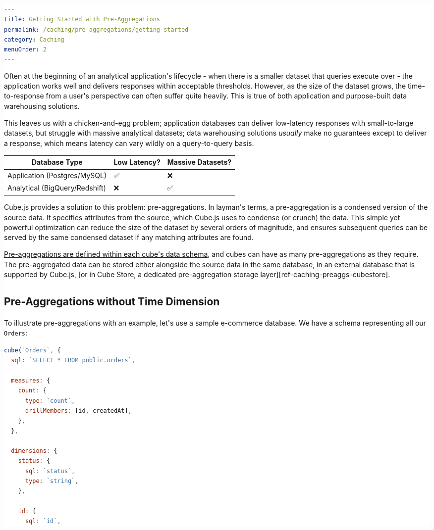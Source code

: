 ```yaml
---
title: Getting Started with Pre-Aggregations
permalink: /caching/pre-aggregations/getting-started
category: Caching
menuOrder: 2
---
```


Often at the beginning of an analytical application's lifecycle - when there is
a smaller dataset that queries execute over - the application works well and
delivers responses within acceptable thresholds. However, as the size of the
dataset grows, the time-to-response from a user's perspective can often suffer
quite heavily. This is true of both application and purpose-built data
warehousing solutions.

This leaves us with a chicken-and-egg problem; application databases can deliver
low-latency responses with small-to-large datasets, but struggle with massive
analytical datasets; data warehousing solutions _usually_ make no guarantees
except to deliver a response, which means latency can vary wildly on a
query-to-query basis.

| Database Type                  | Low Latency? | Massive Datasets? |
| ------------------------------ | ------------ | ----------------- |
| Application (Postgres/MySQL)   | ✅           | ❌                |
| Analytical (BigQuery/Redshift) | ❌           | ✅                |

Cube.js provides a solution to this problem: pre-aggregations. In layman's
terms, a pre-aggregation is a condensed version of the source data. It specifies
attributes from the source, which Cube.js uses to condense (or crunch) the data.
This simple yet powerful optimization can reduce the size of the dataset by
several orders of magnitude, and ensures subsequent queries can be served by the
same condensed dataset if any matching attributes are found.

[Pre-aggregations are defined within each cube's data
schema][ref-schema-preaggs], and cubes can have as many pre-aggregations as they
require. The pre-aggregated data [can be stored either alongside the source data
in the same database, in an external database][ref-schema-preaggs-extvsint] that
is supported by Cube.js, [or in Cube Store, a dedicated pre-aggregation storage
layer][ref-caching-preaggs-cubestore].

## Pre-Aggregations without Time Dimension

To illustrate pre-aggregations with an example, let's use a sample e-commerce
database. We have a schema representing all our `Orders`:

```javascript
cube(`Orders`, {
  sql: `SELECT * FROM public.orders`,

  measures: {
    count: {
      type: `count`,
      drillMembers: [id, createdAt],
    },
  },

  dimensions: {
    status: {
      sql: `status`,
      type: `string`,
    },

    id: {
      sql: `id`,
```

[ref-schema-preaggs-examples]: /pre-aggregations#rollup-rollup-examples
[ref-schema-joins]: /joins
[ref-caching-preaggs-refresh]: /caching/using-pre-aggregations#refresh-strategy
[ref-schema-preaggs]: /pre-aggregations
[ref-schema-preaggs-extvsint]: /pre-aggregations#external-vs-internal